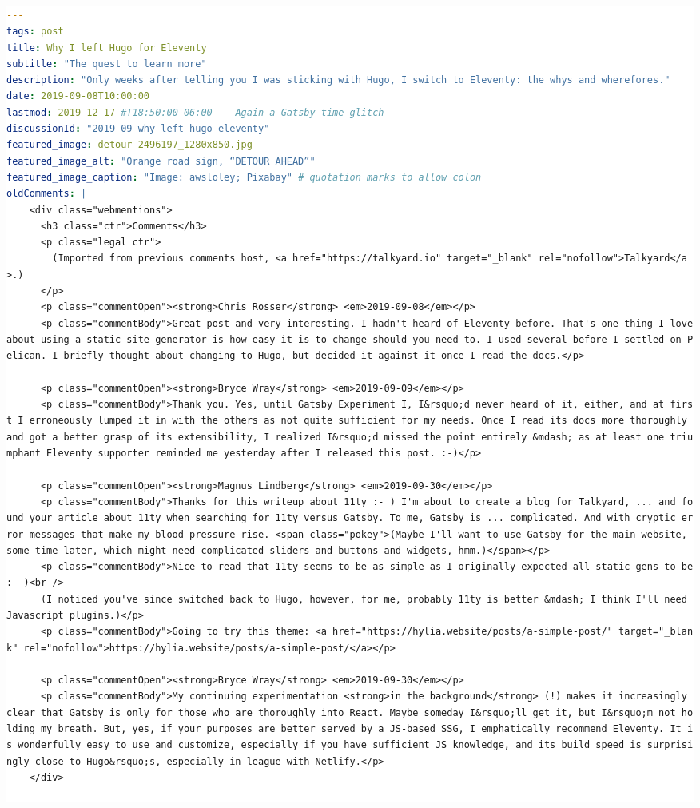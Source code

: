 ```yaml
---
tags: post
title: Why I left Hugo for Eleventy
subtitle: "The quest to learn more"
description: "Only weeks after telling you I was sticking with Hugo, I switch to Eleventy: the whys and wherefores."
date: 2019-09-08T10:00:00
lastmod: 2019-12-17 #T18:50:00-06:00 -- Again a Gatsby time glitch
discussionId: "2019-09-why-left-hugo-eleventy"
featured_image: detour-2496197_1280x850.jpg
featured_image_alt: "Orange road sign, “DETOUR AHEAD”"
featured_image_caption: "Image: awsloley; Pixabay" # quotation marks to allow colon
oldComments: |
    <div class="webmentions">
      <h3 class="ctr">Comments</h3>
      <p class="legal ctr">
        (Imported from previous comments host, <a href="https://talkyard.io" target="_blank" rel="nofollow">Talkyard</a>.)
      </p>
      <p class="commentOpen"><strong>Chris Rosser</strong> <em>2019-09-08</em></p>
      <p class="commentBody">Great post and very interesting. I hadn't heard of Eleventy before. That's one thing I love about using a static-site generator is how easy it is to change should you need to. I used several before I settled on Pelican. I briefly thought about changing to Hugo, but decided it against it once I read the docs.</p>
    
      <p class="commentOpen"><strong>Bryce Wray</strong> <em>2019-09-09</em></p>
      <p class="commentBody">Thank you. Yes, until Gatsby Experiment I, I&rsquo;d never heard of it, either, and at first I erroneously lumped it in with the others as not quite sufficient for my needs. Once I read its docs more thoroughly and got a better grasp of its extensibility, I realized I&rsquo;d missed the point entirely &mdash; as at least one triumphant Eleventy supporter reminded me yesterday after I released this post. :-)</p>
    
      <p class="commentOpen"><strong>Magnus Lindberg</strong> <em>2019-09-30</em></p>
      <p class="commentBody">Thanks for this writeup about 11ty :- ) I'm about to create a blog for Talkyard, ... and found your article about 11ty when searching for 11ty versus Gatsby. To me, Gatsby is ... complicated. And with cryptic error messages that make my blood pressure rise. <span class="pokey">(Maybe I'll want to use Gatsby for the main website, some time later, which might need complicated sliders and buttons and widgets, hmm.)</span></p>
      <p class="commentBody">Nice to read that 11ty seems to be as simple as I originally expected all static gens to be :- )<br />
      (I noticed you've since switched back to Hugo, however, for me, probably 11ty is better &mdash; I think I'll need Javascript plugins.)</p>
      <p class="commentBody">Going to try this theme: <a href="https://hylia.website/posts/a-simple-post/" target="_blank" rel="nofollow">https://hylia.website/posts/a-simple-post/</a></p>
    
      <p class="commentOpen"><strong>Bryce Wray</strong> <em>2019-09-30</em></p>
      <p class="commentBody">My continuing experimentation <strong>in the background</strong> (!) makes it increasingly clear that Gatsby is only for those who are thoroughly into React. Maybe someday I&rsquo;ll get it, but I&rsquo;m not holding my breath. But, yes, if your purposes are better served by a JS-based SSG, I emphatically recommend Eleventy. It is wonderfully easy to use and customize, especially if you have sufficient JS knowledge, and its build speed is surprisingly close to Hugo&rsquo;s, especially in league with Netlify.</p>
    </div>
---
```
